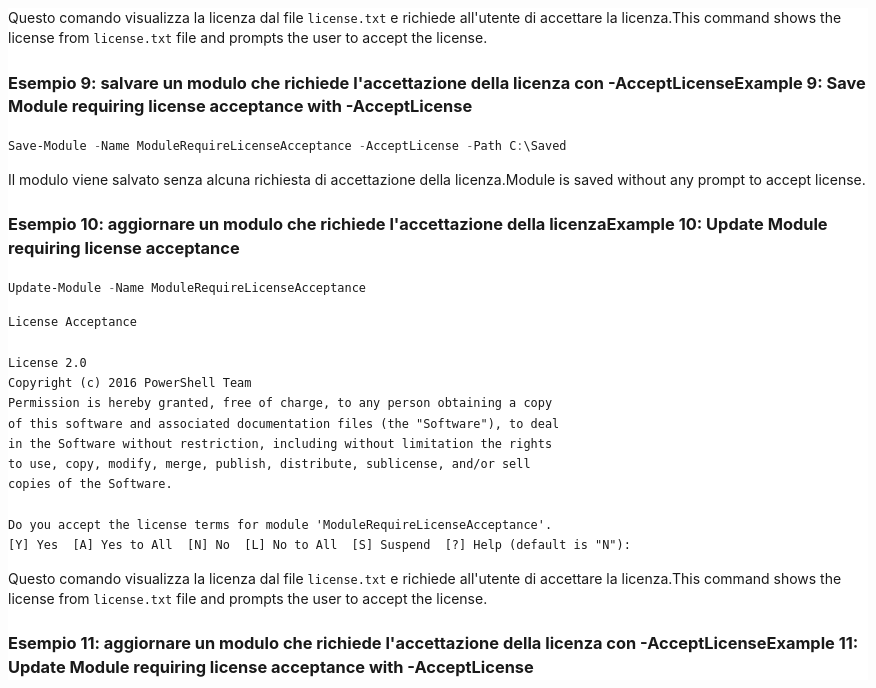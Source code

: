 <span data-ttu-id="f60ae-149">Questo comando visualizza la licenza dal file `license.txt` e richiede all'utente di accettare la licenza.</span><span class="sxs-lookup"><span data-stu-id="f60ae-149">This command shows the license from `license.txt` file and prompts the user to accept the license.</span></span>

### <a name="example-9-save-module-requiring-license-acceptance-with--acceptlicense"></a><span data-ttu-id="f60ae-150">Esempio 9: salvare un modulo che richiede l'accettazione della licenza con -AcceptLicense</span><span class="sxs-lookup"><span data-stu-id="f60ae-150">Example 9: Save Module requiring license acceptance with -AcceptLicense</span></span>

```powershell
Save-Module -Name ModuleRequireLicenseAcceptance -AcceptLicense -Path C:\Saved
```

<span data-ttu-id="f60ae-151">Il modulo viene salvato senza alcuna richiesta di accettazione della licenza.</span><span class="sxs-lookup"><span data-stu-id="f60ae-151">Module is saved without any prompt to accept license.</span></span>

### <a name="example-10-update-module-requiring-license-acceptance"></a><span data-ttu-id="f60ae-152">Esempio 10: aggiornare un modulo che richiede l'accettazione della licenza</span><span class="sxs-lookup"><span data-stu-id="f60ae-152">Example 10: Update Module requiring license acceptance</span></span>

```powershell
Update-Module -Name ModuleRequireLicenseAcceptance
```

```Output
License Acceptance

License 2.0
Copyright (c) 2016 PowerShell Team
Permission is hereby granted, free of charge, to any person obtaining a copy
of this software and associated documentation files (the "Software"), to deal
in the Software without restriction, including without limitation the rights
to use, copy, modify, merge, publish, distribute, sublicense, and/or sell
copies of the Software.

Do you accept the license terms for module 'ModuleRequireLicenseAcceptance'.
[Y] Yes  [A] Yes to All  [N] No  [L] No to All  [S] Suspend  [?] Help (default is "N"):
```

<span data-ttu-id="f60ae-153">Questo comando visualizza la licenza dal file `license.txt` e richiede all'utente di accettare la licenza.</span><span class="sxs-lookup"><span data-stu-id="f60ae-153">This command shows the license from `license.txt` file and prompts the user to accept the license.</span></span>

### <a name="example-11-update-module-requiring-license-acceptance-with--acceptlicense"></a><span data-ttu-id="f60ae-154">Esempio 11: aggiornare un modulo che richiede l'accettazione della licenza con -AcceptLicense</span><span class="sxs-lookup"><span data-stu-id="f60ae-154">Example 11: Update Module requiring license acceptance with -AcceptLicense</span></span>
